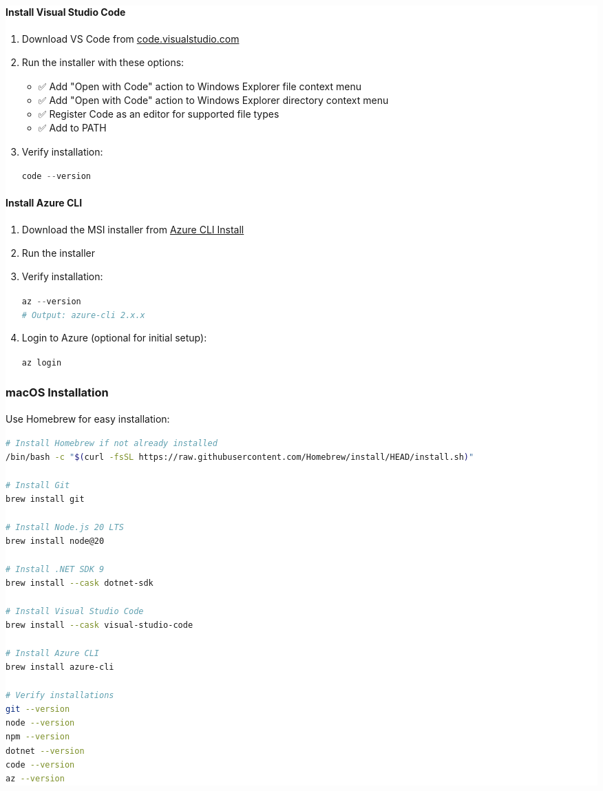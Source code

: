#### Install Visual Studio Code

1. Download VS Code from [code.visualstudio.com](https://code.visualstudio.com/)
2. Run the installer with these options:
   - ✅ Add "Open with Code" action to Windows Explorer file context menu
   - ✅ Add "Open with Code" action to Windows Explorer directory context menu
   - ✅ Register Code as an editor for supported file types
   - ✅ Add to PATH

3. Verify installation:
   ```powershell
   code --version
   ```

#### Install Azure CLI

1. Download the MSI installer from [Azure CLI Install](https://docs.microsoft.com/en-us/cli/azure/install-azure-cli-windows)
2. Run the installer
3. Verify installation:
   ```powershell
   az --version
   # Output: azure-cli 2.x.x
   ```

4. Login to Azure (optional for initial setup):
   ```powershell
   az login
   ```

### macOS Installation

Use Homebrew for easy installation:

```bash
# Install Homebrew if not already installed
/bin/bash -c "$(curl -fsSL https://raw.githubusercontent.com/Homebrew/install/HEAD/install.sh)"

# Install Git
brew install git

# Install Node.js 20 LTS
brew install node@20

# Install .NET SDK 9
brew install --cask dotnet-sdk

# Install Visual Studio Code
brew install --cask visual-studio-code

# Install Azure CLI
brew install azure-cli

# Verify installations
git --version
node --version
npm --version
dotnet --version
code --version
az --version
```
